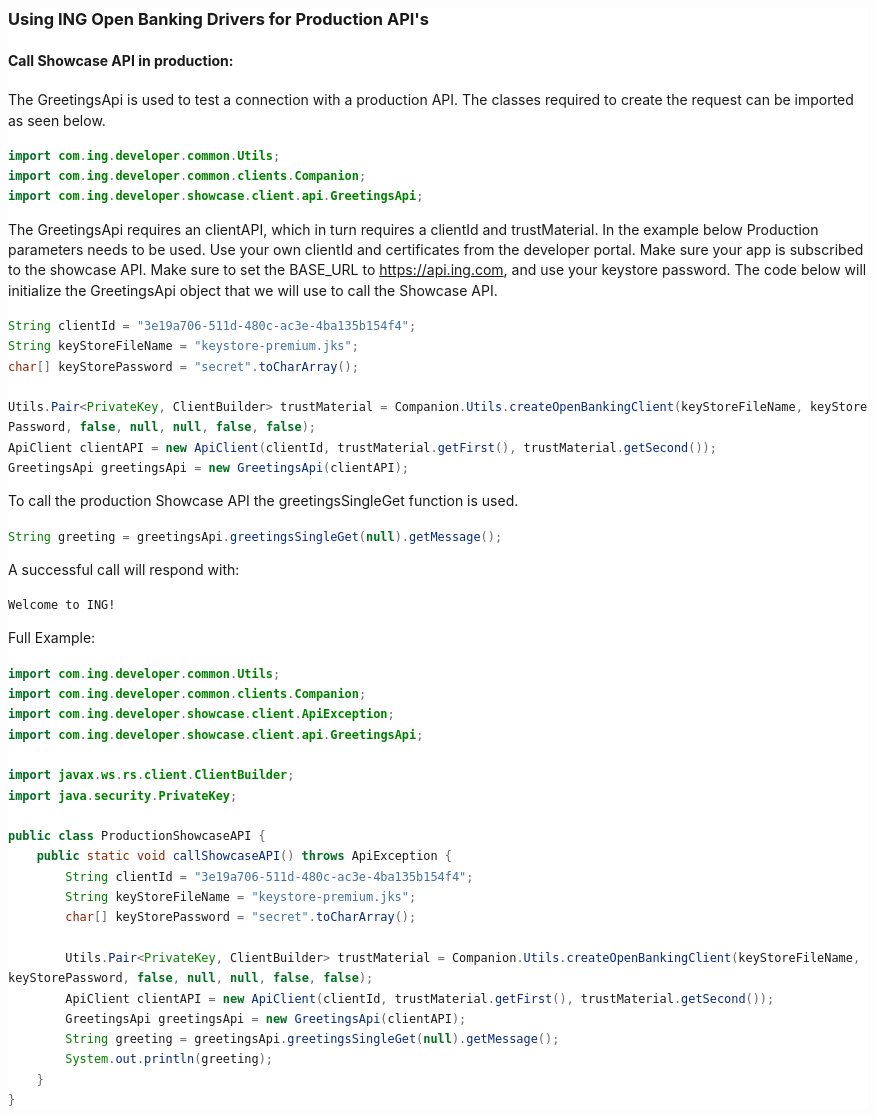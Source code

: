 ### Using ING Open Banking Drivers for Production API's
#### Call Showcase API in production:

The GreetingsApi is used to test a connection with a production API.
The classes required to create the request can be imported as seen below.

```java
import com.ing.developer.common.Utils;
import com.ing.developer.common.clients.Companion;
import com.ing.developer.showcase.client.api.GreetingsApi;
```

The GreetingsApi requires an clientAPI, which in turn requires a clientId and trustMaterial.
In the example below Production parameters needs to be used.
Use your own clientId and certificates from the developer portal. Make sure your app is subscribed to the showcase API.
Make sure to set the BASE_URL to https://api.ing.com, and use your keystore password.
The code below will initialize the GreetingsApi object that we will use to call the Showcase API.

```java
String clientId = "3e19a706-511d-480c-ac3e-4ba135b154f4";
String keyStoreFileName = "keystore-premium.jks";
char[] keyStorePassword = "secret".toCharArray();

Utils.Pair<PrivateKey, ClientBuilder> trustMaterial = Companion.Utils.createOpenBankingClient(keyStoreFileName, keyStorePassword, false, null, null, false, false);
ApiClient clientAPI = new ApiClient(clientId, trustMaterial.getFirst(), trustMaterial.getSecond());
GreetingsApi greetingsApi = new GreetingsApi(clientAPI);
```

To call the production Showcase API the greetingsSingleGet function is used.
```java
String greeting = greetingsApi.greetingsSingleGet(null).getMessage();
```

A successful call will respond with:
```
Welcome to ING!
```

Full Example:
```java
import com.ing.developer.common.Utils;
import com.ing.developer.common.clients.Companion;
import com.ing.developer.showcase.client.ApiException;
import com.ing.developer.showcase.client.api.GreetingsApi;

import javax.ws.rs.client.ClientBuilder;
import java.security.PrivateKey;

public class ProductionShowcaseAPI {
    public static void callShowcaseAPI() throws ApiException {
        String clientId = "3e19a706-511d-480c-ac3e-4ba135b154f4";
        String keyStoreFileName = "keystore-premium.jks";
        char[] keyStorePassword = "secret".toCharArray();

        Utils.Pair<PrivateKey, ClientBuilder> trustMaterial = Companion.Utils.createOpenBankingClient(keyStoreFileName, keyStorePassword, false, null, null, false, false);
        ApiClient clientAPI = new ApiClient(clientId, trustMaterial.getFirst(), trustMaterial.getSecond());
        GreetingsApi greetingsApi = new GreetingsApi(clientAPI);
        String greeting = greetingsApi.greetingsSingleGet(null).getMessage();
        System.out.println(greeting);
    }
}
```
